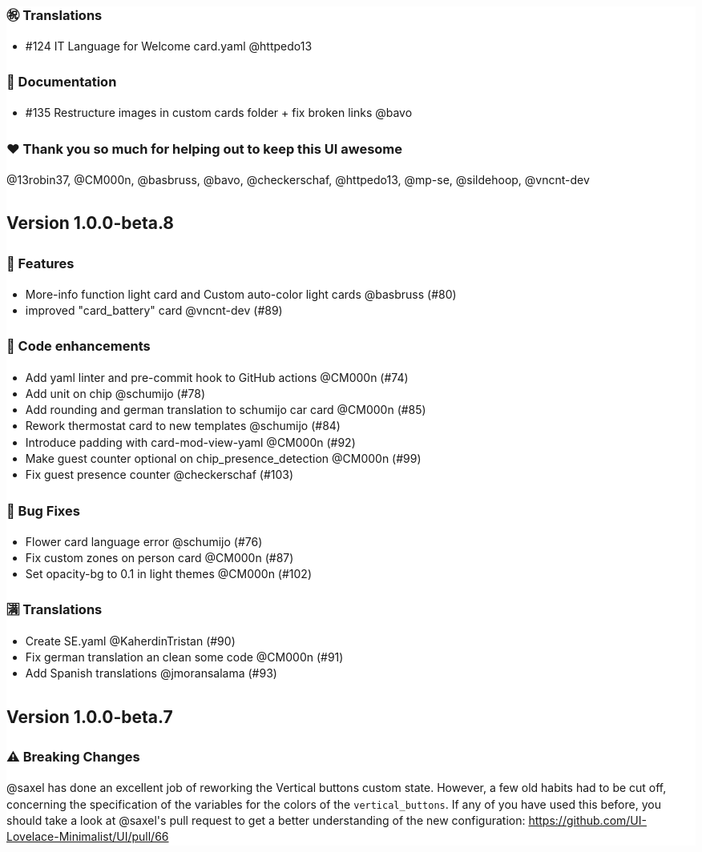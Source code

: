 ### ㊗️ Translations

- #124 IT Language for Welcome card.yaml @httpedo13

### 📄 Documentation

- #135 Restructure images in custom cards folder + fix broken links @bavo

### ❤️ Thank you so much for helping out to keep this UI awesome
@13robin37, @CM000n, @basbruss, @bavo, @checkerschaf, @httpedo13, @mp-se, @sildehoop, @vncnt-dev


## Version 1.0.0-beta.8
### 🚀 Features

- More-info function light card and Custom auto-color light cards @basbruss (#80)
- improved "card\_battery" card  @vncnt-dev (#89)

### 🔧 Code enhancements

- Add yaml linter and pre-commit hook to GitHub actions @CM000n (#74)
- Add unit on chip @schumijo (#78)
- Add rounding and german translation to schumijo car card @CM000n (#85)
- Rework thermostat card to new templates @schumijo (#84)
- Introduce padding with card-mod-view-yaml @CM000n (#92)
- Make guest counter optional on chip\_presence\_detection @CM000n (#99)
- Fix guest presence counter @checkerschaf (#103)

### 🐛 Bug Fixes

- Flower card language error @schumijo (#76)
- Fix custom zones on person card @CM000n (#87)
- Set opacity-bg to 0.1 in light themes @CM000n (#102)

### 🈵 Translations

- Create SE.yaml @KaherdinTristan (#90)
- Fix german translation an clean some code @CM000n (#91)
- Add Spanish translations @jmoransalama (#93)


## Version 1.0.0-beta.7
### ⚠️ Breaking Changes

@saxel has done an excellent job of reworking the Vertical buttons custom state.
However, a few old habits had to be cut off, concerning the specification of the variables for the colors of the `vertical_buttons`.
If any of you have used this before, you should take a look at @saxel's pull request to get a better understanding of the new configuration:
https://github.com/UI-Lovelace-Minimalist/UI/pull/66

